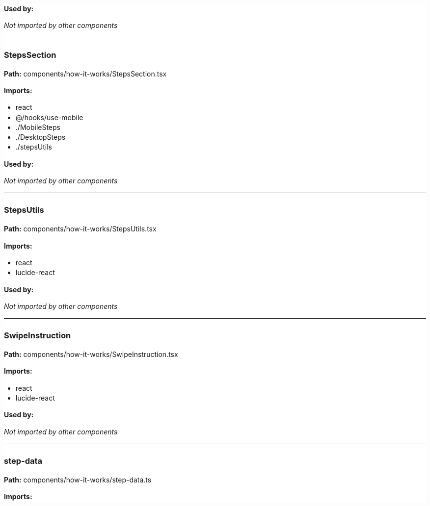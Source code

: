 **Used by:**

*Not imported by other components*

---

### StepsSection

**Path:** components/how-it-works/StepsSection.tsx

**Imports:**

- react
- @/hooks/use-mobile
- ./MobileSteps
- ./DesktopSteps
- ./stepsUtils

**Used by:**

*Not imported by other components*

---

### StepsUtils

**Path:** components/how-it-works/StepsUtils.tsx

**Imports:**

- react
- lucide-react

**Used by:**

*Not imported by other components*

---

### SwipeInstruction

**Path:** components/how-it-works/SwipeInstruction.tsx

**Imports:**

- react
- lucide-react

**Used by:**

*Not imported by other components*

---

### step-data

**Path:** components/how-it-works/step-data.ts

**Imports:**
